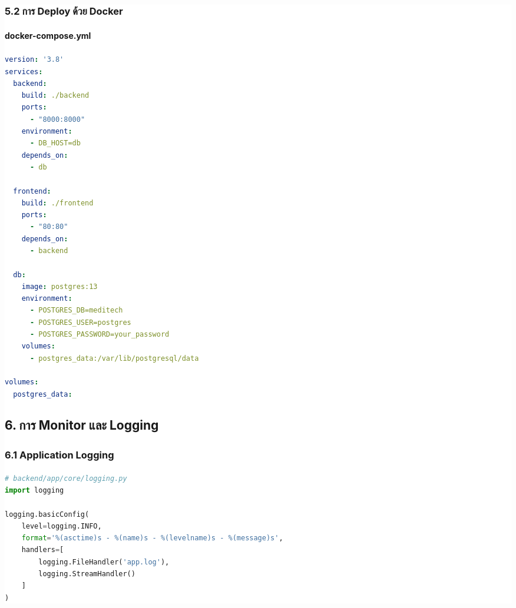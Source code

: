 ### 5.2 การ Deploy ด้วย Docker

#### docker-compose.yml
```yaml
version: '3.8'
services:
  backend:
    build: ./backend
    ports:
      - "8000:8000"
    environment:
      - DB_HOST=db
    depends_on:
      - db
  
  frontend:
    build: ./frontend
    ports:
      - "80:80"
    depends_on:
      - backend
  
  db:
    image: postgres:13
    environment:
      - POSTGRES_DB=meditech
      - POSTGRES_USER=postgres
      - POSTGRES_PASSWORD=your_password
    volumes:
      - postgres_data:/var/lib/postgresql/data

volumes:
  postgres_data:
```

## 6. การ Monitor และ Logging

### 6.1 Application Logging
```python
# backend/app/core/logging.py
import logging

logging.basicConfig(
    level=logging.INFO,
    format='%(asctime)s - %(name)s - %(levelname)s - %(message)s',
    handlers=[
        logging.FileHandler('app.log'),
        logging.StreamHandler()
    ]
)
```
